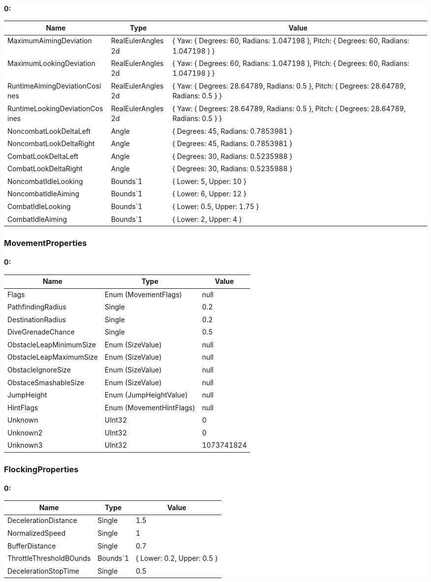 **0:**

Name	| Type	| Value
---	|---	|---	|
MaximumAimingDeviation	|RealEulerAngles2d	|{ Yaw: { Degrees: 60, Radians: 1.047198 }, Pitch: { Degrees: 60, Radians: 1.047198 } }
MaximumLookingDeviation	|RealEulerAngles2d	|{ Yaw: { Degrees: 60, Radians: 1.047198 }, Pitch: { Degrees: 60, Radians: 1.047198 } }
RuntimeAimingDeviationCosines	|RealEulerAngles2d	|{ Yaw: { Degrees: 28.64789, Radians: 0.5 }, Pitch: { Degrees: 28.64789, Radians: 0.5 } }
RuntimeLookingDeviationCosines	|RealEulerAngles2d	|{ Yaw: { Degrees: 28.64789, Radians: 0.5 }, Pitch: { Degrees: 28.64789, Radians: 0.5 } }
NoncombatLookDeltaLeft	|Angle	|{ Degrees: 45, Radians: 0.7853981 }
NoncombatLookDeltaRight	|Angle	|{ Degrees: 45, Radians: 0.7853981 }
CombatLookDeltaLeft	|Angle	|{ Degrees: 30, Radians: 0.5235988 }
CombatLookDeltaRight	|Angle	|{ Degrees: 30, Radians: 0.5235988 }
NoncombatIdleLooking	|Bounds`1	|{ Lower: 5, Upper: 10 }
NoncombatIdleAiming	|Bounds`1	|{ Lower: 6, Upper: 12 }
CombatIdleLooking	|Bounds`1	|{ Lower: 0.5, Upper: 1.75 }
CombatIdleAiming	|Bounds`1	|{ Lower: 2, Upper: 4 }


### MovementProperties

**0:**

Name	| Type	| Value
---	|---	|---	|
Flags	|Enum (MovementFlags)	|null
PathfindingRadius	|Single	|0.2
DestinationRadius	|Single	|0.2
DiveGrenadeChance	|Single	|0.5
ObstacleLeapMinimumSize	|Enum (SizeValue)	|null
ObstacleLeapMaximumSize	|Enum (SizeValue)	|null
ObstacleIgnoreSize	|Enum (SizeValue)	|null
ObstaceSmashableSize	|Enum (SizeValue)	|null
JumpHeight	|Enum (JumpHeightValue)	|null
HintFlags	|Enum (MovementHintFlags)	|null
Unknown	|UInt32	|0
Unknown2	|UInt32	|0
Unknown3	|UInt32	|1073741824


### FlockingProperties

**0:**

Name	| Type	| Value
---	|---	|---	|
DecelerationDistance	|Single	|1.5
NormalizedSpeed	|Single	|1
BufferDistance	|Single	|0.7
ThrottleThresholdBOunds	|Bounds`1	|{ Lower: 0.2, Upper: 0.5 }
DecelerationStopTime	|Single	|0.5
